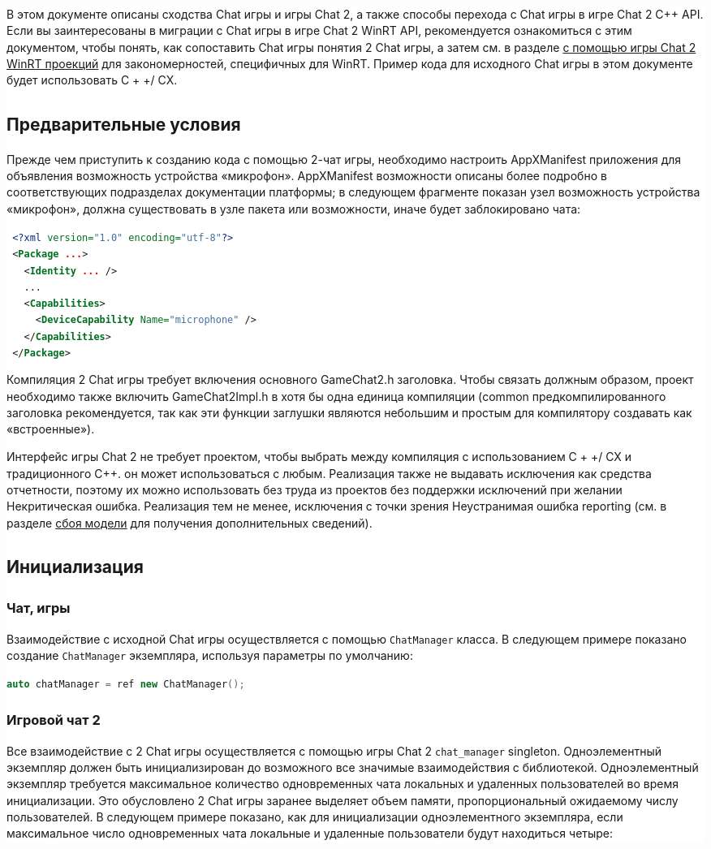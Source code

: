 В этом документе описаны сходства Chat игры и игры Chat 2, а также способы перехода с Chat игры в игре Chat 2 C++ API. Если вы заинтересованы в миграции с Chat игры в игре Chat 2 WinRT API, рекомендуется ознакомиться с этим документом, чтобы понять, как сопоставить Chat игры понятия 2 Chat игры, а затем см. в разделе [с помощью игры Chat 2 WinRT проекций](using-game-chat-2-winrt.md) для закономерностей, специфичных для WinRT. Пример кода для исходного Chat игры в этом документе будет использовать C + +/ CX.

## <a name="prerequisites"></a>Предварительные условия

Прежде чем приступить к созданию кода с помощью 2-чат игры, необходимо настроить AppXManifest приложения для объявления возможность устройства «микрофон». AppXManifest возможности описаны более подробно в соответствующих подразделах документации платформы; в следующем фрагменте показан узел возможность устройства «микрофон», должна существовать в узле пакета или возможности, иначе будет заблокировано чата:

```xml
 <?xml version="1.0" encoding="utf-8"?>
 <Package ...>
   <Identity ... />
   ...
   <Capabilities>
     <DeviceCapability Name="microphone" />
   </Capabilities>
 </Package>
```

Компиляция 2 Chat игры требует включения основного GameChat2.h заголовка. Чтобы связать должным образом, проект необходимо также включить GameChat2Impl.h в хотя бы одна единица компиляции (common предкомпилированного заголовка рекомендуется, так как эти функции заглушки являются небольшим и простым для компилятору создавать как «встроенные»).

Интерфейс игры Chat 2 не требует проектом, чтобы выбрать между компиляция с использованием C + +/ CX и традиционного C++. он может использоваться с любым. Реализация также не выдавать исключения как средства отчетности, поэтому их можно использовать без труда из проектов без поддержки исключений при желании Некритическая ошибка. Реализация тем не менее, исключения с точки зрения Неустранимая ошибка reporting (см. в разделе [сбоя модели](#failure-model-and-debugging) для получения дополнительных сведений).

## <a name="initialization"></a>Инициализация

### <a name="game-chat"></a>Чат, игры

Взаимодействие с исходной Chat игры осуществляется с помощью `ChatManager` класса. В следующем примере показано создание `ChatManager` экземпляра, используя параметры по умолчанию:

```cpp
auto chatManager = ref new ChatManager();
```

### <a name="game-chat-2"></a>Игровой чат 2

Все взаимодействие с 2 Chat игры осуществляется с помощью игры Chat 2 `chat_manager` singleton. Одноэлементный экземпляр должен быть инициализирован до возможного все значимые взаимодействия с библиотекой. Одноэлементный экземпляр требуется максимальное количество одновременных чата локальных и удаленных пользователей во время инициализации. Это обусловлено 2 Chat игры заранее выделяет объем памяти, пропорциональный ожидаемому числу пользователей. В следующем примере показано, как для инициализации одноэлементного экземпляра, если максимальное число одновременных чата локальные и удаленные пользователи будут находиться четыре:
